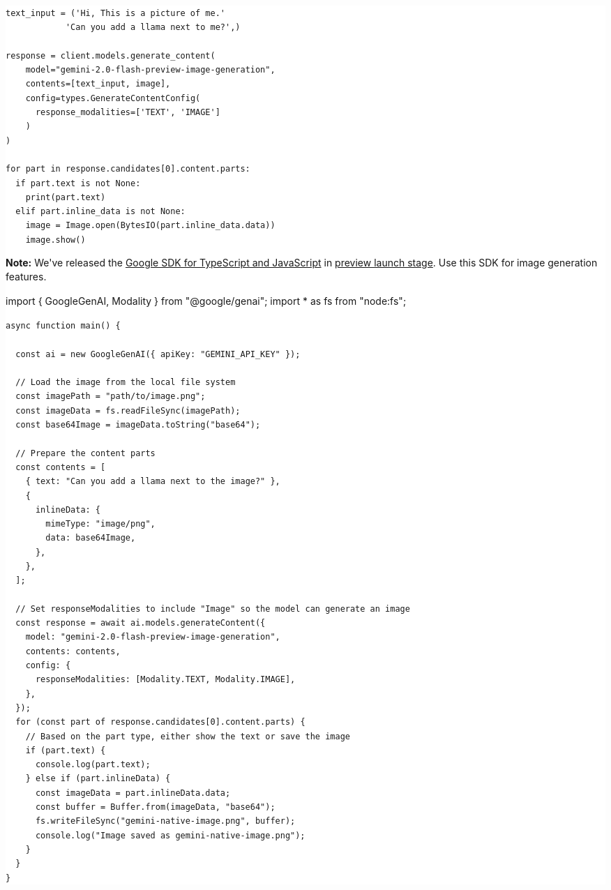     text_input = ('Hi, This is a picture of me.'
                'Can you add a llama next to me?',)
    
    response = client.models.generate_content(
        model="gemini-2.0-flash-preview-image-generation",
        contents=[text_input, image],
        config=types.GenerateContentConfig(
          response_modalities=['TEXT', 'IMAGE']
        )
    )
    
    for part in response.candidates[0].content.parts:
      if part.text is not None:
        print(part.text)
      elif part.inline_data is not None:
        image = Image.open(BytesIO(part.inline_data.data))
        image.show()

**Note:** We've released the [Google SDK for TypeScript and JavaScript](https://www.npmjs.com/package/@google/genai) in [preview launch stage](https://github.com/googleapis/js-genai?tab=readme-ov-file#preview-launch). Use this SDK for image generation features.

import { GoogleGenAI, Modality } from "@google/genai";
    import * as fs from "node:fs";
    
    async function main() {
    
      const ai = new GoogleGenAI({ apiKey: "GEMINI_API_KEY" });
    
      // Load the image from the local file system
      const imagePath = "path/to/image.png";
      const imageData = fs.readFileSync(imagePath);
      const base64Image = imageData.toString("base64");
    
      // Prepare the content parts
      const contents = [
        { text: "Can you add a llama next to the image?" },
        {
          inlineData: {
            mimeType: "image/png",
            data: base64Image,
          },
        },
      ];
    
      // Set responseModalities to include "Image" so the model can generate an image
      const response = await ai.models.generateContent({
        model: "gemini-2.0-flash-preview-image-generation",
        contents: contents,
        config: {
          responseModalities: [Modality.TEXT, Modality.IMAGE],
        },
      });
      for (const part of response.candidates[0].content.parts) {
        // Based on the part type, either show the text or save the image
        if (part.text) {
          console.log(part.text);
        } else if (part.inlineData) {
          const imageData = part.inlineData.data;
          const buffer = Buffer.from(imageData, "base64");
          fs.writeFileSync("gemini-native-image.png", buffer);
          console.log("Image saved as gemini-native-image.png");
        }
      }
    }
    